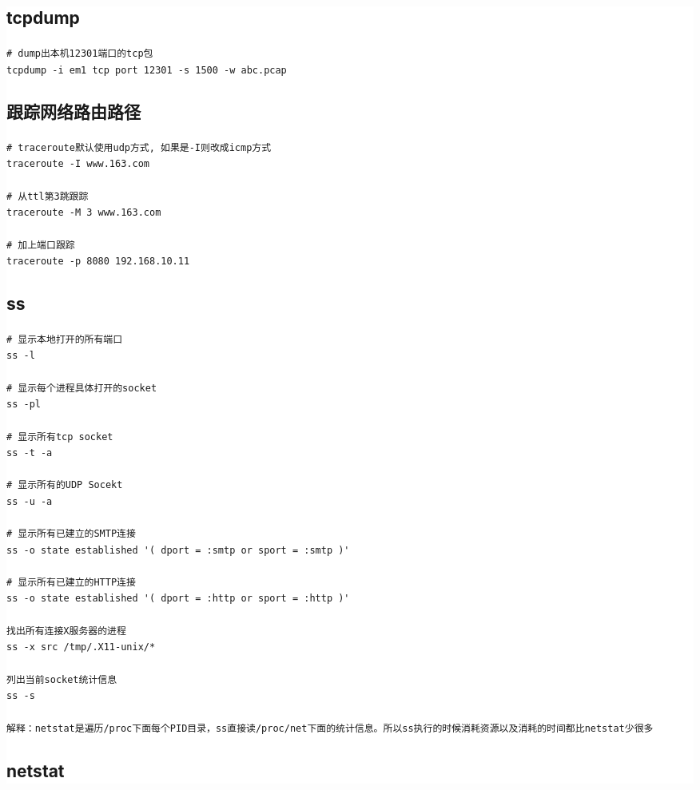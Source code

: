 ## tcpdump

```
# dump出本机12301端口的tcp包
tcpdump -i em1 tcp port 12301 -s 1500 -w abc.pcap
```

## 跟踪网络路由路径

```
# traceroute默认使用udp方式, 如果是-I则改成icmp方式
traceroute -I www.163.com

# 从ttl第3跳跟踪
traceroute -M 3 www.163.com  

# 加上端口跟踪
traceroute -p 8080 192.168.10.11
```

## ss

```
# 显示本地打开的所有端口
ss -l 

# 显示每个进程具体打开的socket
ss -pl 

# 显示所有tcp socket
ss -t -a 

# 显示所有的UDP Socekt
ss -u -a 

# 显示所有已建立的SMTP连接
ss -o state established '( dport = :smtp or sport = :smtp )'  

# 显示所有已建立的HTTP连接 
ss -o state established '( dport = :http or sport = :http )'  

找出所有连接X服务器的进程
ss -x src /tmp/.X11-unix/*  

列出当前socket统计信息
ss -s 

解释：netstat是遍历/proc下面每个PID目录，ss直接读/proc/net下面的统计信息。所以ss执行的时候消耗资源以及消耗的时间都比netstat少很多
```

## netstat
